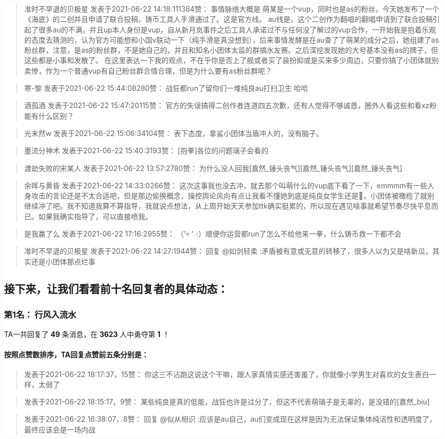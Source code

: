 
<blockquote><bold>准时不早退的贝极星</bold> 发表于2021-06-22 14:18:11<bold>1384</bold>赞：
事情脉络大概是
萌某是一个vup，同时也是as的粉丝，今天她发布了一个《海底》的二创并且申请了联合投稿，铸币工具人手滑通过了。这是官方线。
au线是，这个二创作为翻唱的翻唱申请到了联合投稿引起了很多au的不满，并且up本人身份是vup，自从新月岚事件之后工具人承诺过不与任何没了解过的vup合作，一开始我是抱着乐观的态度去猜测的，认为官方可能想和小国v联动一下（纯手滑是真没想到），后来事情发酵是在au查了了萌某的成分之后，她组建了as粉丝群，注意，是as的粉丝群，不是她自己的，并且和知名小团体太监的群搞水友赛。之后深挖发现她的大号基本没有as的牌子，但这些都是小事和发散了。
在这里表达一下我的观点，不在乎你是否上了舰或者买了装扮抑或是买来多少周边，只要你搞了小团体就别卖惨，作为一个普通vup有自己粉丝群合情合理，但是为什么要有as粉丝群呢？</blockquote>


<blockquote><bold>寒-黎</bold> 发表于2021-06-22 15:44:08<bold>280</bold>赞：
战狂都run了留你们一堆纯良au打扫卫生 哈哈</blockquote>


<blockquote><bold>酒孤酒</bold> 发表于2021-06-22 15:47:20<bold>115</bold>赞：
官方的失误搞得二创作者连道四五次歉，还有人觉得不够诚恳，圈外人看这些和看xz粉能有什么区别？</blockquote>


<blockquote><bold>光未然w</bold> 发表于2021-06-22 15:06:34<bold>104</bold>赞：
表下态度，拿鲨小团体当盾冲人的，没有脑子。</blockquote>


<blockquote><bold>墨流分神术</bold> 发表于2021-06-22 15:40:31<bold>93</bold>赞：
[抱拳]各位的问题璃子会看的</blockquote>


<blockquote><bold>渡劫失败的宋某人</bold> 发表于2021-06-22 13:57:27<bold>80</bold>赞：
为什么没人回我[嘉然_锤头丧气][嘉然_锤头丧气][嘉然_锤头丧气]</blockquote>


<blockquote><bold>余晖与黄昏</bold> 发表于2021-06-22 14:33:02<bold>66</bold>赞：
这次这事我也没去冲，就去那个叫萌什么的vup底下看了一下，emmmm有一些人身攻击的言论还是不太合适吧，但是那边偷换概念，操控舆论风向有点让我看不懂她到底是纯良女学生还是🍵，小团体被橄榄了就别继续冲了吧。我不知道我算不算指导，我就说点想法，从上周开始天天参加ttk确实挺累的，所以现在遇见啥事就希望节奏尽快平息而已。如果我确实指导了，可以直接喷我。</blockquote>


<blockquote><bold>是我赢了么</bold> 发表于2021-06-22 17:16:29<bold>55</bold>赞：
（&#39;▿ &#39; 💧）顺便你运营都run了怎么不给他来一拳，什么铸币救一下都不会</blockquote>


<blockquote><bold>准时不早退的贝极星</bold> 发表于2021-06-22 14:27:19<bold>44</bold>赞：
回复 @如剑轻柔 :矛盾被有意或无意的转移了，很多人以为又是啥新瓜，其实还是小团体那点烂事</blockquote>


## 接下来，让我们看看前十名回复者的具体动态：

### 第1名： **行风入流水** 

TA一共回复了 **49** 条消息，在 **3623** 人中勇夺第 **1** ！ 

#### 按照点赞数排序，TA回复点赞前五条分别是： 

<blockquote>发表于2021-06-22 18:17:37，<bold>15</bold>赞：
 你这三不沾跑这说这个干嘛，跟人家真情实感还害羞了，你就像小学男生对喜欢的女生表白一样，太弱了</blockquote>


<blockquote>发表于2021-06-22 18:15:17，<bold>9</bold>赞：
 某些纯良是真的低能，战狂也许是过分了，但这不代表萌璃子是无辜的，是没错的[嘉然_biu]</blockquote>


<blockquote>发表于2021-06-22 16:38:07，<bold>8</bold>赞：
 回复 @似从相识 :应该是au自己，au们变成现在这样是因为无法保证集体纯洁性和透明度了，最终应该会是一场内战</blockquote>
